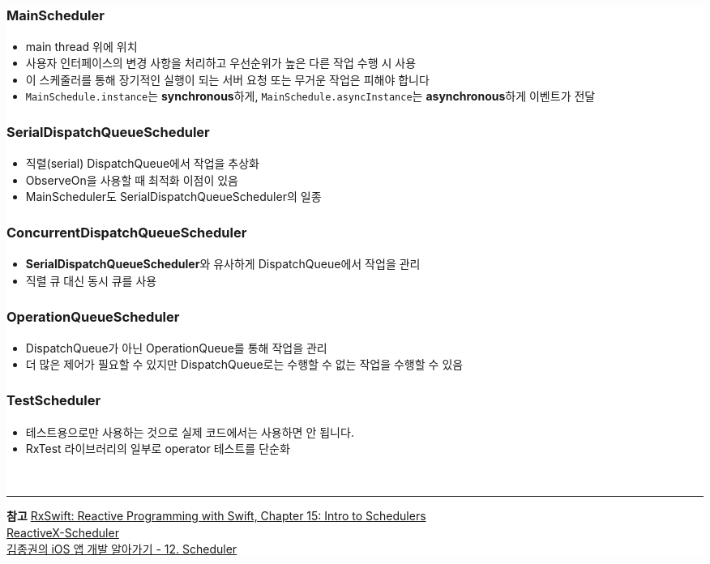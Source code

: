### **MainScheduler**

- main thread 위에 위치
- 사용자 인터페이스의 변경 사항을 처리하고 우선순위가 높은 다른 작업 수행 시 사용
- 이 스케줄러를 통해 장기적인 실행이 되는 서버 요청 또는 무거운 작업은 피해야 합니다
- `MainSchedule.instance`는 **synchronous**하게, `MainSchedule.asyncInstance`는 **asynchronous**하게 이벤트가 전달

### **SerialDispatchQueueScheduler**

- 직렬(serial) DispatchQueue에서 작업을 추상화
- ObserveOn을 사용할 때 최적화 이점이 있음
- MainScheduler도 SerialDispatchQueueScheduler의 일종

### **ConcurrentDispatchQueueScheduler**

- **SerialDispatchQueueScheduler**와 유사하게 DispatchQueue에서 작업을 관리
- 직렬 큐 대신 동시 큐를 사용

### **OperationQueueScheduler**

- DispatchQueue가 아닌 OperationQueue를 통해 작업을 관리
- 더 많은 제어가 필요할 수 있지만 DispatchQueue로는 수행할 수 없는 작업을 수행할 수 있음

### **TestScheduler**

- 테스트용으로만 사용하는 것으로 실제 코드에서는 사용하면 안 됩니다.
- RxTest 라이브러리의 일부로 operator 테스트를 단순화
<br>

---

**참고**
[RxSwift: Reactive Programming with Swift, Chapter 15: Intro to Schedulers](https://www.kodeco.com/books/rxswift-reactive-programming-with-swift/v4.0/chapters/15-intro-to-schedulers)<br>
[ReactiveX-Scheduler](https://reactivex.io/documentation/scheduler.html)<br>
[김종권의 iOS 앱 개발 알아가기 - 12. Scheduler](https://ios-development.tistory.com/133)

